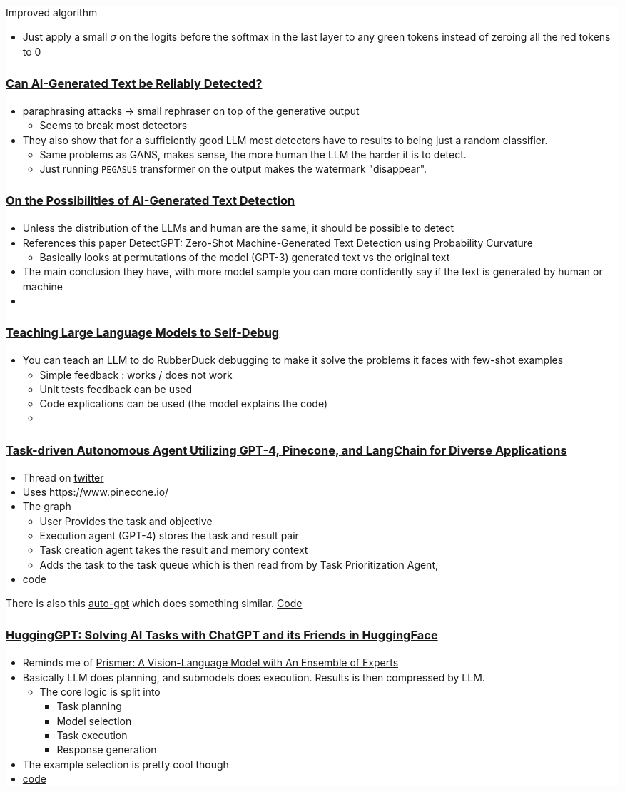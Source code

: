 Improved algorithm
- Just apply a small $\sigma$ on the logits before the softmax in the last layer to any green tokens instead of zeroing all the red tokens to 0
  
### [Can AI-Generated Text be Reliably Detected?](https://arxiv.org/pdf/2303.11156.pdf)
- paraphrasing attacks -> small rephraser on top of the generative output 
  - Seems to break most detectors
- They also show that for a sufficiently good LLM most detectors have to results to being just a random classifier. 
  - Same problems as GANS, makes sense, the more human the LLM the harder it is to detect.
  - Just running `PEGASUS` transformer on the output makes the watermark "disappear".

### [On the Possibilities of AI-Generated Text Detection](https://arxiv.org/pdf/2304.04736.pdf)
- Unless the distribution of the LLMs and human are the same, it should be possible to detect
- References this paper [DetectGPT: Zero-Shot Machine-Generated Text Detection using Probability Curvature](https://arxiv.org/pdf/2301.11305v1.pdf)
  - Basically looks at permutations of the model (GPT-3) generated text vs the original text
- The main conclusion they have, with more model sample you can more confidently say if the text is generated by human or machine
- 

### [Teaching Large Language Models to Self-Debug](https://arxiv.org/pdf/2304.05128.pdf)
- You can teach an LLM to do RubberDuck debugging to make it solve the problems it faces with few-shot examples
  - Simple feedback : works / does not work
  - Unit tests feedback can be used
  - Code explications can be used (the model explains the code)
  - 

### [Task-driven Autonomous Agent Utilizing GPT-4, Pinecone, and LangChain for Diverse Applications](https://yoheinakajima.com/task-driven-autonomous-agent-utilizing-gpt-4-pinecone-and-langchain-for-diverse-applications/)
- Thread on [twitter](https://twitter.com/yoheinakajima/status/1640934493489070080?s=20)
- Uses https://www.pinecone.io/
- The graph
  - User Provides the task and objective
  - Execution agent (GPT-4) stores the task and result pair
  - Task creation agent takes the result and memory context
  - Adds the task to the task queue which is then read from by Task Prioritization Agent, 
- [code](https://github.com/yoheinakajima/babyagi)

There is also this [auto-gpt](https://stablecog.com/blog/what-is-auto-gpt) which does something similar. [Code](https://github.com/drakyanerlanggarizkiwardhana/Auto-GPT)

### [HuggingGPT: Solving AI Tasks with ChatGPT and its Friends in HuggingFace](https://arxiv.org/pdf/2303.17580.pdf)
- Reminds me of [Prismer: A Vision-Language Model with An Ensemble of Experts](https://arxiv.org/pdf/2303.02506.pdf)
- Basically LLM does planning, and submodels does execution. Results is then compressed by LLM.
  - The core logic is split into    
    - Task planning
    - Model selection
    - Task execution
    - Response generation
- The example selection is pretty cool though
- [code](https://github.com/microsoft/JARVIS)
